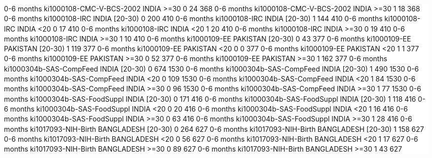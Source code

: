 0-6 months    ki1000108-CMC-V-BCS-2002   INDIA                          >=30                  0       24     368
0-6 months    ki1000108-CMC-V-BCS-2002   INDIA                          >=30                  1       18     368
0-6 months    ki1000108-IRC              INDIA                          [20-30)               0      200     410
0-6 months    ki1000108-IRC              INDIA                          [20-30)               1      144     410
0-6 months    ki1000108-IRC              INDIA                          <20                   0       17     410
0-6 months    ki1000108-IRC              INDIA                          <20                   1       20     410
0-6 months    ki1000108-IRC              INDIA                          >=30                  0       19     410
0-6 months    ki1000108-IRC              INDIA                          >=30                  1       10     410
0-6 months    ki1000109-EE               PAKISTAN                       [20-30)               0       43     377
0-6 months    ki1000109-EE               PAKISTAN                       [20-30)               1      119     377
0-6 months    ki1000109-EE               PAKISTAN                       <20                   0        0     377
0-6 months    ki1000109-EE               PAKISTAN                       <20                   1        1     377
0-6 months    ki1000109-EE               PAKISTAN                       >=30                  0       52     377
0-6 months    ki1000109-EE               PAKISTAN                       >=30                  1      162     377
0-6 months    ki1000304b-SAS-CompFeed    INDIA                          [20-30)               0      674    1530
0-6 months    ki1000304b-SAS-CompFeed    INDIA                          [20-30)               1      490    1530
0-6 months    ki1000304b-SAS-CompFeed    INDIA                          <20                   0      109    1530
0-6 months    ki1000304b-SAS-CompFeed    INDIA                          <20                   1       84    1530
0-6 months    ki1000304b-SAS-CompFeed    INDIA                          >=30                  0       96    1530
0-6 months    ki1000304b-SAS-CompFeed    INDIA                          >=30                  1       77    1530
0-6 months    ki1000304b-SAS-FoodSuppl   INDIA                          [20-30)               0      171     416
0-6 months    ki1000304b-SAS-FoodSuppl   INDIA                          [20-30)               1      118     416
0-6 months    ki1000304b-SAS-FoodSuppl   INDIA                          <20                   0       20     416
0-6 months    ki1000304b-SAS-FoodSuppl   INDIA                          <20                   1       16     416
0-6 months    ki1000304b-SAS-FoodSuppl   INDIA                          >=30                  0       63     416
0-6 months    ki1000304b-SAS-FoodSuppl   INDIA                          >=30                  1       28     416
0-6 months    ki1017093-NIH-Birth        BANGLADESH                     [20-30)               0      264     627
0-6 months    ki1017093-NIH-Birth        BANGLADESH                     [20-30)               1      158     627
0-6 months    ki1017093-NIH-Birth        BANGLADESH                     <20                   0       56     627
0-6 months    ki1017093-NIH-Birth        BANGLADESH                     <20                   1       17     627
0-6 months    ki1017093-NIH-Birth        BANGLADESH                     >=30                  0       89     627
0-6 months    ki1017093-NIH-Birth        BANGLADESH                     >=30                  1       43     627